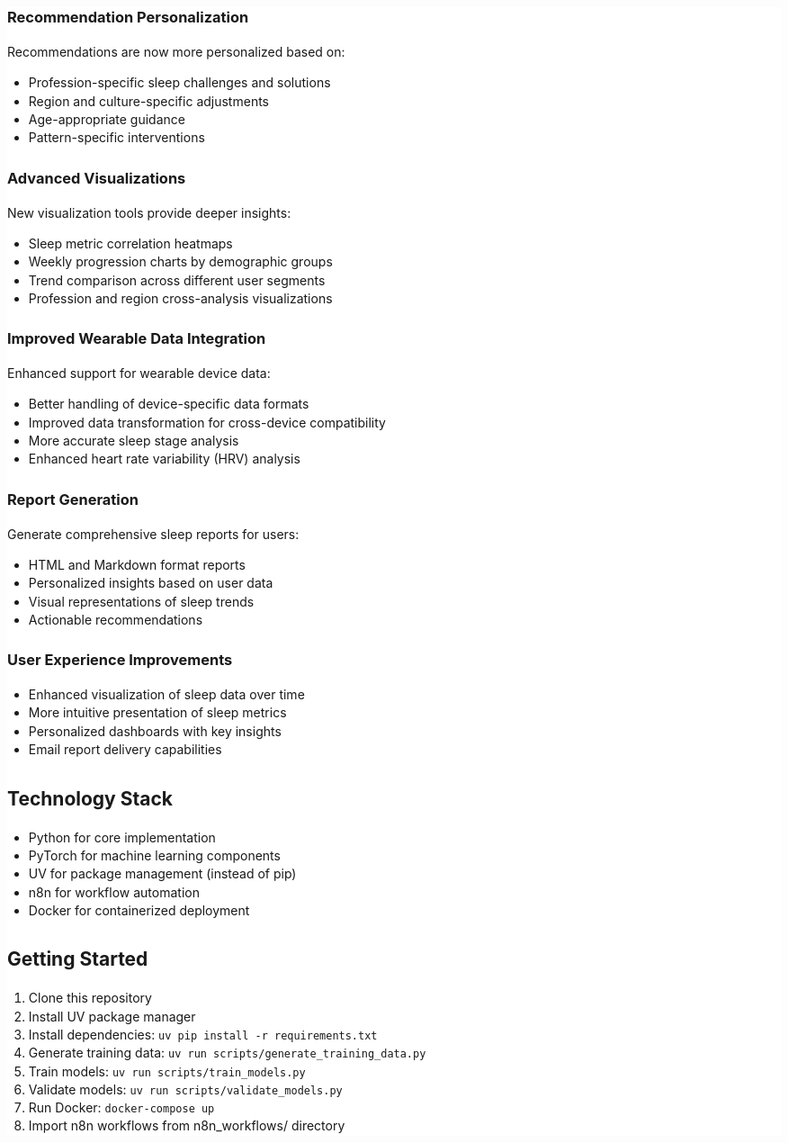 ### Recommendation Personalization
Recommendations are now more personalized based on:
- Profession-specific sleep challenges and solutions
- Region and culture-specific adjustments
- Age-appropriate guidance
- Pattern-specific interventions

### Advanced Visualizations 
New visualization tools provide deeper insights:
- Sleep metric correlation heatmaps
- Weekly progression charts by demographic groups
- Trend comparison across different user segments
- Profession and region cross-analysis visualizations

### Improved Wearable Data Integration
Enhanced support for wearable device data:
- Better handling of device-specific data formats
- Improved data transformation for cross-device compatibility
- More accurate sleep stage analysis
- Enhanced heart rate variability (HRV) analysis

### Report Generation
Generate comprehensive sleep reports for users:
- HTML and Markdown format reports
- Personalized insights based on user data
- Visual representations of sleep trends
- Actionable recommendations

### User Experience Improvements
- Enhanced visualization of sleep data over time
- More intuitive presentation of sleep metrics
- Personalized dashboards with key insights
- Email report delivery capabilities

## Technology Stack

- Python for core implementation
- PyTorch for machine learning components
- UV for package management (instead of pip)
- n8n for workflow automation
- Docker for containerized deployment

## Getting Started

1. Clone this repository
2. Install UV package manager
3. Install dependencies: `uv pip install -r requirements.txt`
4. Generate training data: `uv run scripts/generate_training_data.py`
5. Train models: `uv run scripts/train_models.py`
6. Validate models: `uv run scripts/validate_models.py`
7. Run Docker: `docker-compose up`
8. Import n8n workflows from n8n_workflows/ directory
